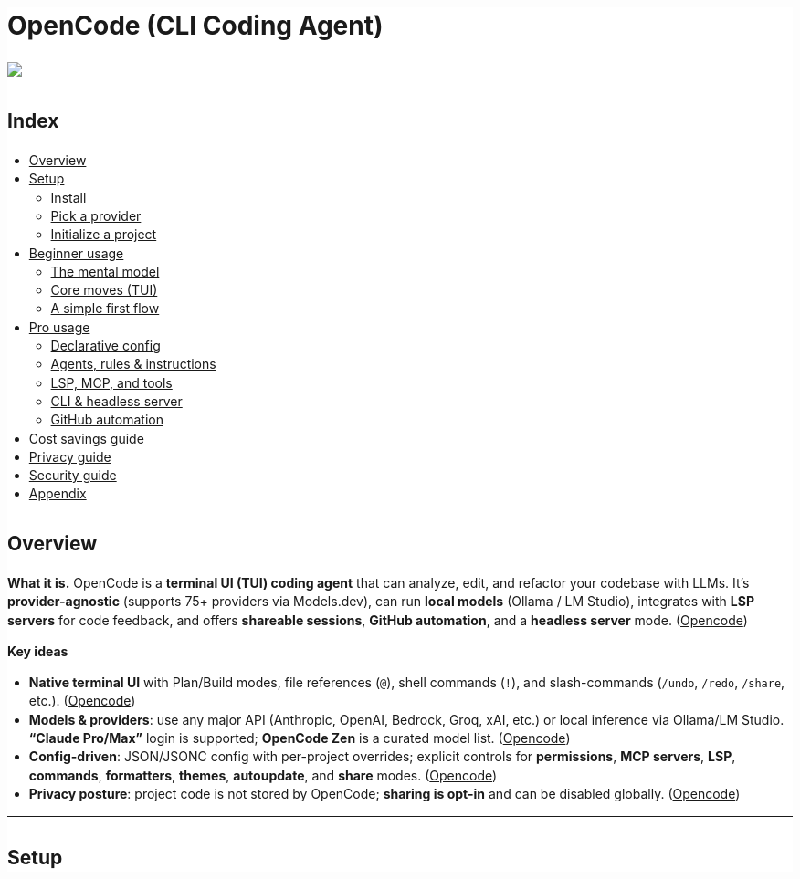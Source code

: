 # OpenCode (CLI Coding Agent)
![](https://github.com/sst/opencode/raw/dev/packages/web/src/assets/lander/screenshot.png)

## Index

- [Overview](#overview)
- [Setup](#setup)
  - [Install](#1-install)
  - [Pick a provider](#2-pick-a-provider-fast-path-opencode-zen)
  - [Initialize a project](#3-initialize-a-project)
- [Beginner usage](#beginner-usage)
  - [The mental model](#the-mental-model)
  - [Core moves (TUI)](#core-moves-tui)
  - [A simple first flow](#a-simple-first-flow)
- [Pro usage](#pro-usage)
  - [Declarative config](#declarative-config-global--per-project)
  - [Agents, rules & instructions](#agents-rules--instructions)
  - [LSP, MCP, and tools](#lsp-mcp-and-tools)
  - [CLI & headless server](#cli--headless-server)
  - [GitHub automation](#github-automation)
- [Cost savings guide](#cost-savings-guide)
- [Privacy guide](#privacy-guide)
- [Security guide](#security-guide)
- [Appendix](#appendix)


## Overview

**What it is.** OpenCode is a **terminal UI (TUI) coding agent** that can analyze, edit, and refactor your codebase with LLMs. It’s **provider-agnostic** (supports 75+ providers via Models.dev), can run **local models** (Ollama / LM Studio), integrates with **LSP servers** for code feedback, and offers **shareable sessions**, **GitHub automation**, and a **headless server** mode. ([Opencode][1])

**Key ideas**

* **Native terminal UI** with Plan/Build modes, file references (`@`), shell commands (`!`), and slash-commands (`/undo`, `/redo`, `/share`, etc.). ([Opencode][2])
* **Models & providers**: use any major API (Anthropic, OpenAI, Bedrock, Groq, xAI, etc.) or local inference via Ollama/LM Studio. **“Claude Pro/Max”** login is supported; **OpenCode Zen** is a curated model list. ([Opencode][3])
* **Config-driven**: JSON/JSONC config with per-project overrides; explicit controls for **permissions**, **MCP servers**, **LSP**, **commands**, **formatters**, **themes**, **autoupdate**, and **share** modes. ([Opencode][4])
* **Privacy posture**: project code is not stored by OpenCode; **sharing is opt-in** and can be disabled globally. ([Opencode][5])

---

## Setup


[1]: https://opencode.ai/ "opencode | AI coding agent built for the terminal"
[2]: https://opencode.ai/docs/tui/ "TUI | opencode"
[3]: https://opencode.ai/docs/providers/ "Providers | opencode"
[4]: https://opencode.ai/docs/config/ "Config | opencode"
[5]: https://opencode.ai/docs/enterprise/ "Enterprise | opencode"
[6]: https://opencode.ai/docs "Intro | opencode"
[7]: https://opencode.ai/docs/permissions/ "Permissions | opencode"
[8]: https://opencode.ai/docs/agents/ "Agents | opencode"
[9]: https://opencode.ai/docs/lsp/ "LSP Servers | opencode"
[10]: https://opencode.ai/docs/mcp-servers/ "MCP servers | opencode"
[11]: https://opencode.ai/docs/cli/ "CLI | opencode"
[12]: https://opencode.ai/docs/github/ "GitHub | opencode"
[13]: https://opencode.ai/docs/share/ "Share | opencode"
[14]: https://github.com/sst/opencode "GitHub - sst/opencode: AI coding agent, built for the terminal."
